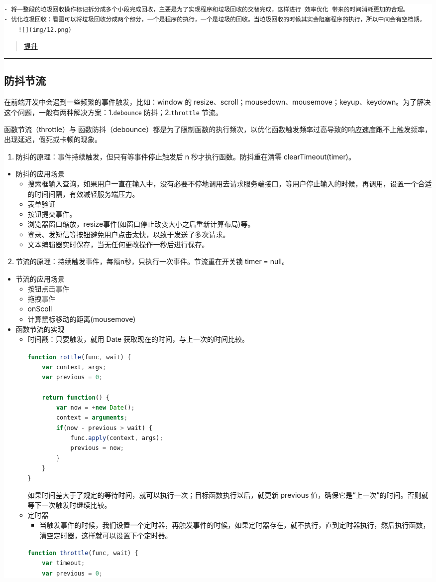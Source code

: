     - 将一整段的垃圾回收操作标记拆分成多个小段完成回收，主要是为了实现程序和垃圾回收的交替完成，这样进行 效率优化 带来的时间消耗更加的合理。
    - 优化垃圾回收：看图可以将垃圾回收分成两个部分，一个是程序的执行，一个是垃圾的回收。当垃圾回收的时候其实会阻塞程序的执行，所以中间会有空档期。
        ![](img/12.png)
> [提升](http://newhtml.net/v8-garbage-collection/)

---

## 防抖节流
在前端开发中会遇到一些频繁的事件触发，比如：window 的 resize、scroll；mousedown、mousemove；keyup、keydown。为了解决这个问题，一般有两种解决方案：1.`debounce` 防抖；2.`throttle` 节流。

函数节流（throttle）与 函数防抖（debounce）都是为了限制函数的执行频次，以优化函数触发频率过高导致的响应速度跟不上触发频率，出现延迟，假死或卡顿的现象。
1. 防抖的原理：事件持续触发，但只有等事件停止触发后 n 秒才执行函数。防抖重在清零 clearTimeout(timer)。
- 防抖的应用场景
    - 搜索框输入查询，如果用户一直在输入中，没有必要不停地调用去请求服务端接口，等用户停止输入的时候，再调用，设置一个合适的时间间隔，有效减轻服务端压力。
    - 表单验证
    - 按钮提交事件。
    - 浏览器窗口缩放，resize事件(如窗口停止改变大小之后重新计算布局)等。
    - 登录、发短信等按钮避免用户点击太快，以致于发送了多次请求。
    - 文本编辑器实时保存，当无任何更改操作一秒后进行保存。
2. 节流的原理：持续触发事件，每隔n秒，只执行一次事件。节流重在开关锁 timer = null。
- 节流的应用场景
    - 按钮点击事件
    - 拖拽事件
    - onScoll
    - 计算鼠标移动的距离(mousemove)
- 函数节流的实现
    - 时间戳：只要触发，就用 Date 获取现在的时间，与上一次的时间比较。
        ```js
        function rottle(func, wait) {
            var context, args;
            var previous = 0;

            return function() {
                var now = +new Date();
                context = arguments;
                if(now - previous > wait) {
                    func.apply(context, args);
                    previous = now;
                }
            }
        }
        ```
        如果时间差大于了规定的等待时间，就可以执行一次；目标函数执行以后，就更新 previous 值，确保它是“上一次”的时间。否则就等下一次触发时继续比较。
    - 定时器
        - 当触发事件的时候，我们设置一个定时器，再触发事件的时候，如果定时器存在，就不执行，直到定时器执行，然后执行函数，清空定时器，这样就可以设置下个定时器。
        ```js
        function throttle(func, wait) {
            var timeout;
            var previous = 0;